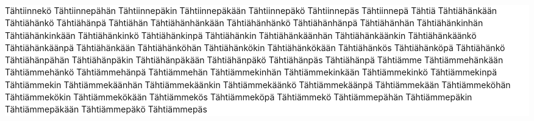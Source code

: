 Tähtiinnekö
Tähtiinnepähän
Tähtiinnepäkin
Tähtiinnepäkään
Tähtiinnepäkö
Tähtiinnepäs
Tähtiinnepä
Tähtiä
Tähtiähänkään
Tähtiähänkö
Tähtiähänpä
Tähtiähän
Tähtiähänhänkään
Tähtiähänhänkö
Tähtiähänhänpä
Tähtiähänhän
Tähtiähänkinhän
Tähtiähänkinkään
Tähtiähänkinkö
Tähtiähänkinpä
Tähtiähänkin
Tähtiähänkäänhän
Tähtiähänkäänkin
Tähtiähänkäänkö
Tähtiähänkäänpä
Tähtiähänkään
Tähtiähänköhän
Tähtiähänkökin
Tähtiähänkökään
Tähtiähänkös
Tähtiähänköpä
Tähtiähänkö
Tähtiähänpähän
Tähtiähänpäkin
Tähtiähänpäkään
Tähtiähänpäkö
Tähtiähänpäs
Tähtiähänpä
Tähtiämme
Tähtiämmehänkään
Tähtiämmehänkö
Tähtiämmehänpä
Tähtiämmehän
Tähtiämmekinhän
Tähtiämmekinkään
Tähtiämmekinkö
Tähtiämmekinpä
Tähtiämmekin
Tähtiämmekäänhän
Tähtiämmekäänkin
Tähtiämmekäänkö
Tähtiämmekäänpä
Tähtiämmekään
Tähtiämmeköhän
Tähtiämmekökin
Tähtiämmekökään
Tähtiämmekös
Tähtiämmeköpä
Tähtiämmekö
Tähtiämmepähän
Tähtiämmepäkin
Tähtiämmepäkään
Tähtiämmepäkö
Tähtiämmepäs